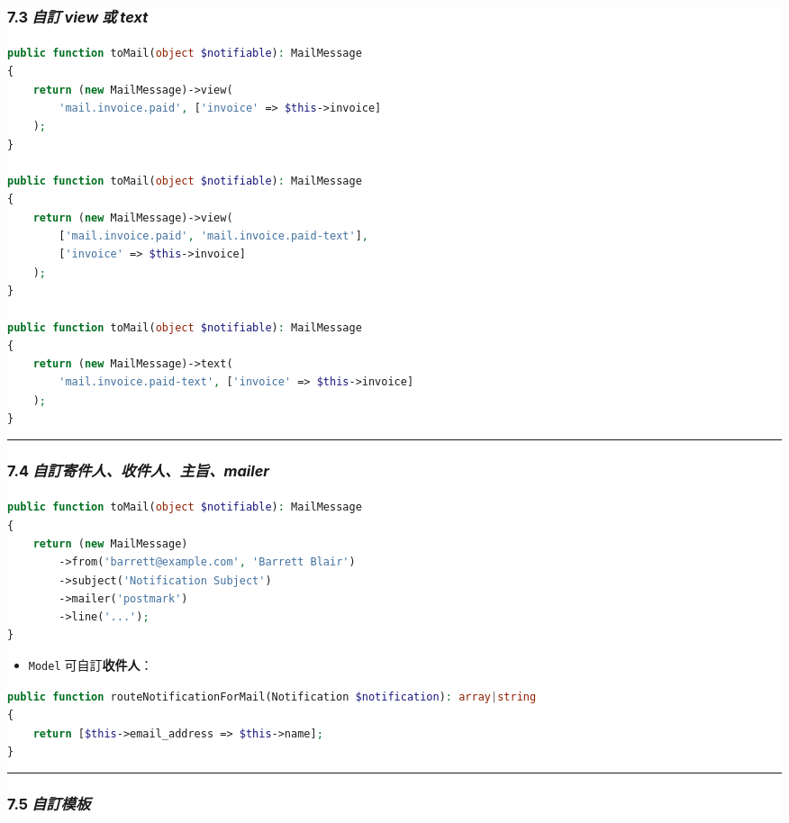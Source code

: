 
### 7.3 *自訂 view 或 text*

```php
public function toMail(object $notifiable): MailMessage
{
    return (new MailMessage)->view(
        'mail.invoice.paid', ['invoice' => $this->invoice]
    );
}

public function toMail(object $notifiable): MailMessage
{
    return (new MailMessage)->view(
        ['mail.invoice.paid', 'mail.invoice.paid-text'],
        ['invoice' => $this->invoice]
    );
}

public function toMail(object $notifiable): MailMessage
{
    return (new MailMessage)->text(
        'mail.invoice.paid-text', ['invoice' => $this->invoice]
    );
}
```

---

### 7.4 *自訂寄件人、收件人、主旨、mailer*

```php
public function toMail(object $notifiable): MailMessage
{
    return (new MailMessage)
        ->from('barrett@example.com', 'Barrett Blair')
        ->subject('Notification Subject')
        ->mailer('postmark')
        ->line('...');
}
```

- `Model` 可自訂**收件人**：
```php
public function routeNotificationForMail(Notification $notification): array|string
{
    return [$this->email_address => $this->name];
}
```

---

### 7.5 *自訂模板*
